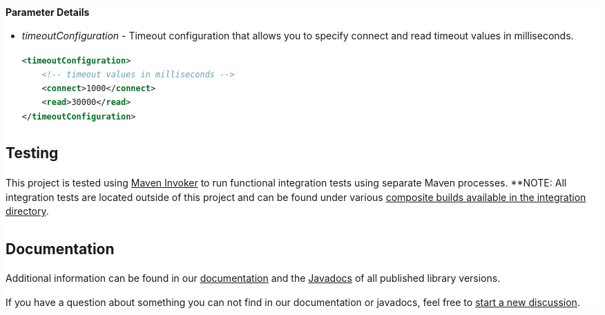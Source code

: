 **Parameter Details**

  * *timeoutConfiguration* - Timeout configuration that allows you to specify connect and read timeout values in milliseconds.

    ```xml
    <timeoutConfiguration>
        <!-- timeout values in milliseconds -->
        <connect>1000</connect>
        <read>30000</read>
    </timeoutConfiguration>
    ```

## Testing

This project is tested using [Maven Invoker](https://maven.apache.org/plugins/maven-invoker-plugin/) to run functional integration
tests using separate Maven processes. **NOTE: All integration tests are located outside of this project and can be found under
various [composite builds available in the integration directory](../../integration).

## Documentation

Additional information can be found in our [documentation](https://opensource.expediagroup.com/graphql-kotlin/docs/plugins/maven-plugin-goals)
and the [Javadocs](https://www.javadoc.io/doc/com.expediagroup/graphql-kotlin-maven-plugin) of all published library versions.

If you have a question about something you can not find in our documentation or javadocs, feel free to [start a new discussion](https://github.com/ExpediaGroup/graphql-kotlin/discussions).
